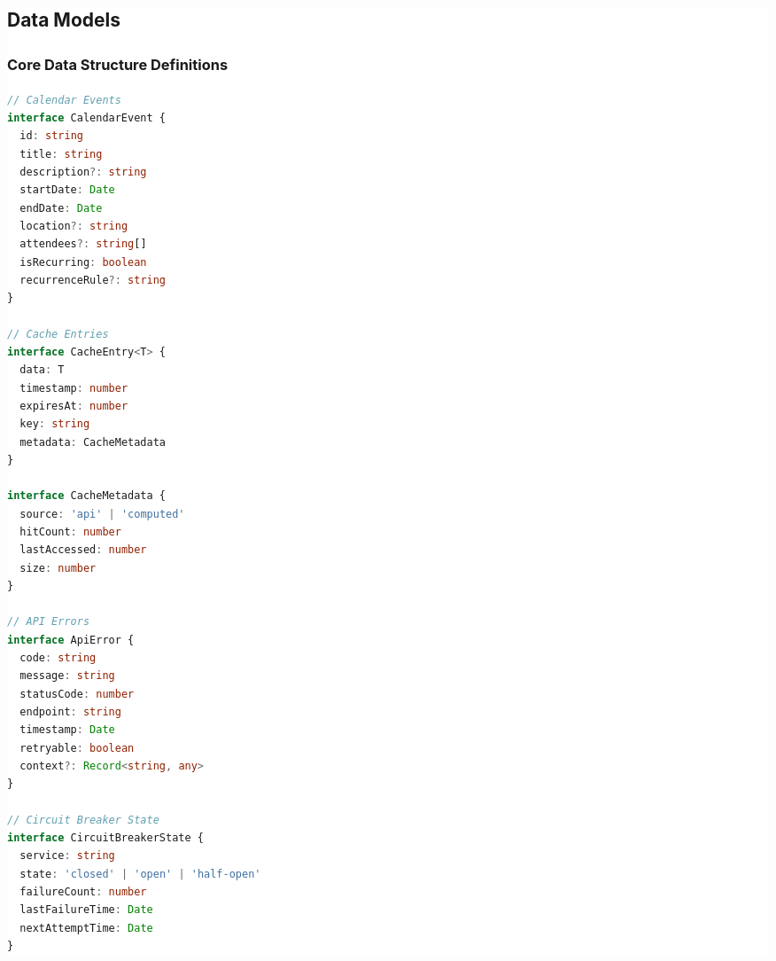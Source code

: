 ## Data Models

### Core Data Structure Definitions

```typescript
// Calendar Events
interface CalendarEvent {
  id: string
  title: string
  description?: string
  startDate: Date
  endDate: Date
  location?: string
  attendees?: string[]
  isRecurring: boolean
  recurrenceRule?: string
}

// Cache Entries
interface CacheEntry<T> {
  data: T
  timestamp: number
  expiresAt: number
  key: string
  metadata: CacheMetadata
}

interface CacheMetadata {
  source: 'api' | 'computed'
  hitCount: number
  lastAccessed: number
  size: number
}

// API Errors
interface ApiError {
  code: string
  message: string
  statusCode: number
  endpoint: string
  timestamp: Date
  retryable: boolean
  context?: Record<string, any>
}

// Circuit Breaker State
interface CircuitBreakerState {
  service: string
  state: 'closed' | 'open' | 'half-open'
  failureCount: number
  lastFailureTime: Date
  nextAttemptTime: Date
}
```

